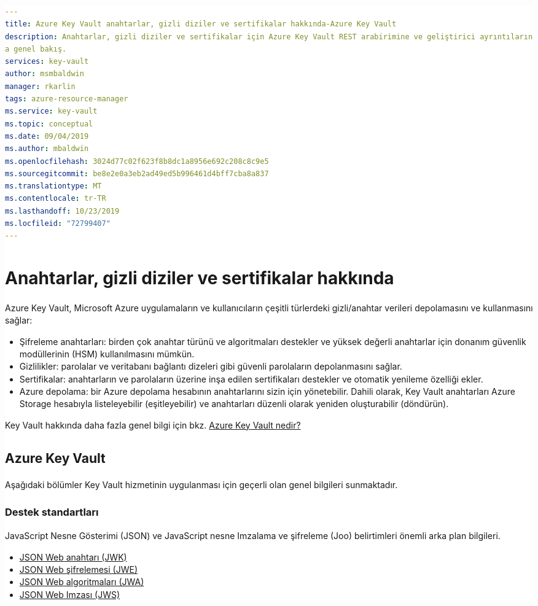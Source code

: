 ```yaml
---
title: Azure Key Vault anahtarlar, gizli diziler ve sertifikalar hakkında-Azure Key Vault
description: Anahtarlar, gizli diziler ve sertifikalar için Azure Key Vault REST arabirimine ve geliştirici ayrıntılarına genel bakış.
services: key-vault
author: msmbaldwin
manager: rkarlin
tags: azure-resource-manager
ms.service: key-vault
ms.topic: conceptual
ms.date: 09/04/2019
ms.author: mbaldwin
ms.openlocfilehash: 3024d77c02f623f8b8dc1a8956e692c208c8c9e5
ms.sourcegitcommit: be8e2e0a3eb2ad49ed5b996461d4bff7cba8a837
ms.translationtype: MT
ms.contentlocale: tr-TR
ms.lasthandoff: 10/23/2019
ms.locfileid: "72799407"
---
```

# <a name="about-keys-secrets-and-certificates"></a>Anahtarlar, gizli diziler ve sertifikalar hakkında

Azure Key Vault, Microsoft Azure uygulamaların ve kullanıcıların çeşitli türlerdeki gizli/anahtar verileri depolamasını ve kullanmasını sağlar:

- Şifreleme anahtarları: birden çok anahtar türünü ve algoritmaları destekler ve yüksek değerli anahtarlar için donanım güvenlik modüllerinin (HSM) kullanılmasını mümkün. 
- Gizlilikler: parolalar ve veritabanı bağlantı dizeleri gibi güvenli parolaların depolanmasını sağlar.
- Sertifikalar: anahtarların ve parolaların üzerine inşa edilen sertifikaları destekler ve otomatik yenileme özelliği ekler.
- Azure depolama: bir Azure depolama hesabının anahtarlarını sizin için yönetebilir. Dahili olarak, Key Vault anahtarları Azure Storage hesabıyla listeleyebilir (eşitleyebilir) ve anahtarları düzenli olarak yeniden oluşturabilir (döndürün). 

Key Vault hakkında daha fazla genel bilgi için bkz. [Azure Key Vault nedir?](/azure/key-vault/key-vault-overview)

## <a name="azure-key-vault"></a>Azure Key Vault

Aşağıdaki bölümler Key Vault hizmetinin uygulanması için geçerli olan genel bilgileri sunmaktadır.

### <a name="supporting-standards"></a>Destek standartları

JavaScript Nesne Gösterimi (JSON) ve JavaScript nesne Imzalama ve şifreleme (Joo) belirtimleri önemli arka plan bilgileri.  

-   [JSON Web anahtarı (JWK)](https://tools.ietf.org/html/draft-ietf-jose-json-web-key-41)  
-   [JSON Web şifrelemesi (JWE)](https://tools.ietf.org/html/draft-ietf-jose-json-web-encryption-40)  
-   [JSON Web algoritmaları (JWA)](https://tools.ietf.org/html/draft-ietf-jose-json-web-algorithms-40)  
-   [JSON Web Imzası (JWS)](https://tools.ietf.org/html/draft-ietf-jose-json-web-signature-41)  
